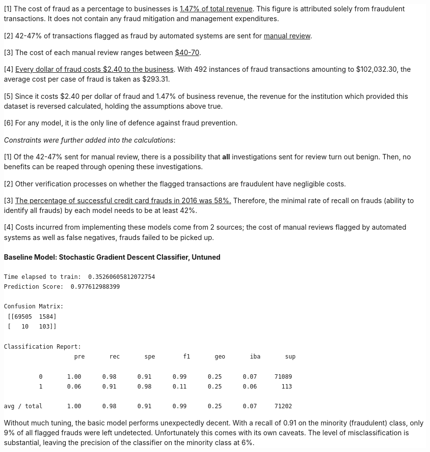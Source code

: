 \[1] The cost of fraud as a percentage to businesses is [1.47% of total revenue](https://www.lexisnexis.com/risk/downloads/assets/true-cost-fraud-2016.pdf). This figure is attributed solely from fraudulent transactions. It does not contain any fraud mitigation and management expenditures.

\[2] 42-47% of transactions flagged as fraud by automated systems are sent for [manual review](https://www.lexisnexis.com/risk/downloads/assets/true-cost-fraud-2016.pdf).

\[3] The cost of each manual review ranges between [$40-70](https://www.quora.com/How-much-does-it-cost-issuing-banks-to-investigate-a-credit-card-fraud-case).

\[4] [Every dollar of fraud costs $2.40 to the business](https://www.lexisnexis.com/risk/downloads/assets/true-cost-fraud-2016.pdf). With 492 instances of fraud transactions amounting to \$102,032.30, the average cost per case of fraud is taken as \$293.31.

\[5] Since it costs \$2.40 per dollar of fraud and 1.47% of business revenue, the revenue for the institution which provided this dataset is reversed calculated, holding the assumptions above true.

\[6] For any model, it is the only line of defence against fraud prevention.

_Constraints were further added into the calculations_:<br>


\[1] Of the 42-47% sent for manual review, there is a possibility that **all** investigations sent for review turn out benign. Then, no benefits can be reaped through opening these investigations.

\[2] Other verification processes on whether the flagged transactions are fraudulent have negligible costs.

\[3] [The percentage of successful credit card frauds in 2016 was 58%.](https://www.lexisnexis.com/risk/downloads/assets/true-cost-fraud-2016.pdf) Therefore, the minimal rate of recall on frauds (ability to identify all frauds) by each model needs to be at least 42%.

\[4] Costs incurred from implementing these models come from 2 sources; the cost of manual reviews flagged by automated systems as well as false negatives, frauds failed to be picked up.

#### Baseline Model: Stochastic Gradient Descent Classifier, Untuned




    Time elapsed to train:  0.35260605812072754
    Prediction Score:  0.977612988399 
    
    Confusion Matrix:  
     [[69505  1584]
     [   10   103]] 
    
    Classification Report: 
                        pre       rec       spe        f1       geo       iba       sup
    
              0       1.00      0.98      0.91      0.99      0.25      0.07     71089
              1       0.06      0.91      0.98      0.11      0.25      0.06       113
    
    avg / total       1.00      0.98      0.91      0.99      0.25      0.07     71202
    
    

Without much tuning, the basic model performs unexpectedly decent. With a recall of 0.91 on the minority (fraudulent) class, only 9% of all flagged frauds were left undetected. Unfortunately this comes with its own caveats. The level of misclassification is substantial, leaving the precision of the classifier on the minority class at 6%.
